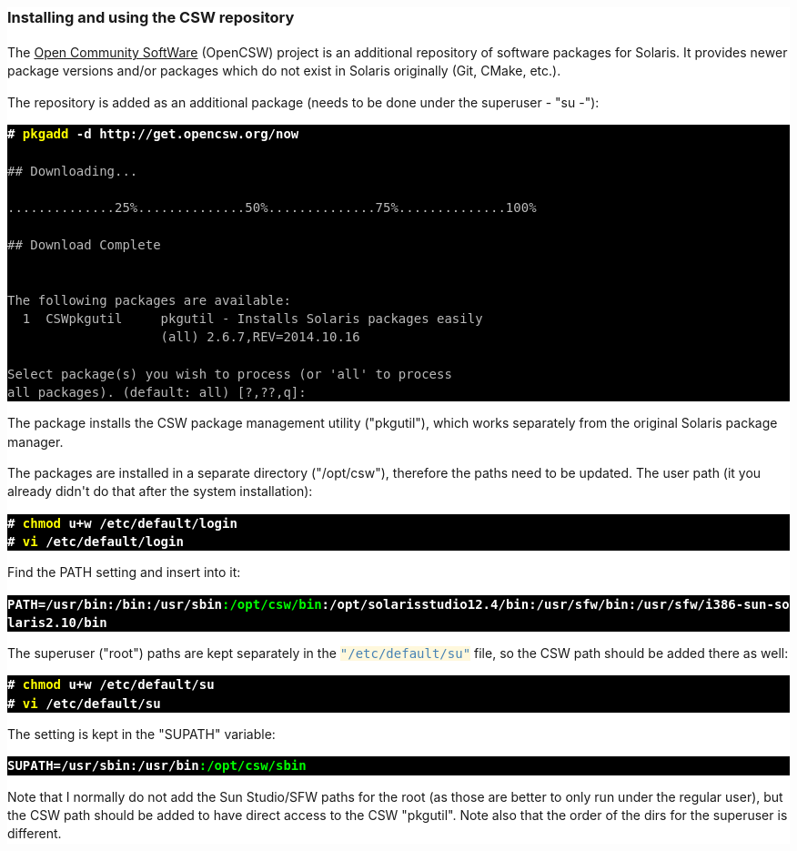 ### Installing and using the CSW repository

The [Open Community SoftWare](https://www.opencsw.org/) (OpenCSW) project is an additional repository of software packages for Solaris. It provides newer package versions and/or packages which do not exist in Solaris originally (Git, CMake, etc.).

The repository is added as an additional package (needs to be done under the superuser - "su -"):
<pre style="color: #bbbbbb; background-color: #000000;"><strong style="color: #ffffff;"># <span style="color: #ffff00;">pkgadd</span> -d http://get.opencsw.org/now</strong>

## Downloading...

..............25%..............50%..............75%..............100%

## Download Complete


The following packages are available:
  1  CSWpkgutil     pkgutil - Installs Solaris packages easily
                    (all) 2.6.7,REV=2014.10.16

Select package(s) you wish to process (or 'all' to process
all packages). (default: all) [?,??,q]:
</pre>
The package installs the CSW package management utility ("pkgutil"), which works separately from the original Solaris package manager.

The packages are installed in a separate directory ("/opt/csw"), therefore the paths need to be updated. The user path (it you already didn't do that after the system installation):
<pre style="color: #bbbbbb; background-color: #000000;"><strong style="color: #ffffff;"># <span style="color: #ffff00;">chmod</span> u+w /etc/default/login</strong>
<strong style="color: #ffffff;"># <span style="color: #ffff00;">vi</span> /etc/default/login</strong>
</pre>
Find the PATH setting and insert into it:
<pre style="color: #bbbbbb; background-color: #000000;"><strong style="color: #ffffff;">PATH=/usr/bin:/bin:/usr/sbin<span style="color: #00ff00;">:/opt/csw/bin</span>:/opt/solarisstudio12.4/bin:/usr/sfw/bin:/usr/sfw/i386-sun-solaris2.10/bin</strong>
</pre>
The superuser ("root") paths are kept separately in the <tt style="color: #4682b4; background-color: #fff8dc;">"/etc/default/su"</tt> file, so the CSW path should be added there as well:
<pre style="color: #bbbbbb; background-color: #000000;"><strong style="color: #ffffff;"># <span style="color: #ffff00;">chmod</span> u+w /etc/default/su</strong>
<strong style="color: #ffffff;"># <span style="color: #ffff00;">vi</span> /etc/default/su</strong>
</pre>
The setting is kept in the "SUPATH" variable:
<pre style="color: #bbbbbb; background-color: #000000;"><strong style="color: #ffffff;">SUPATH=/usr/sbin:/usr/bin<span style="color: #00ff00;">:/opt/csw/sbin</span></strong>
</pre>
Note that I normally do not add the Sun Studio/SFW paths for the root (as those are better to only run under the regular user), but the CSW path should be added to have direct access to the CSW "pkgutil". Note also that the order of the dirs for the superuser is different.
